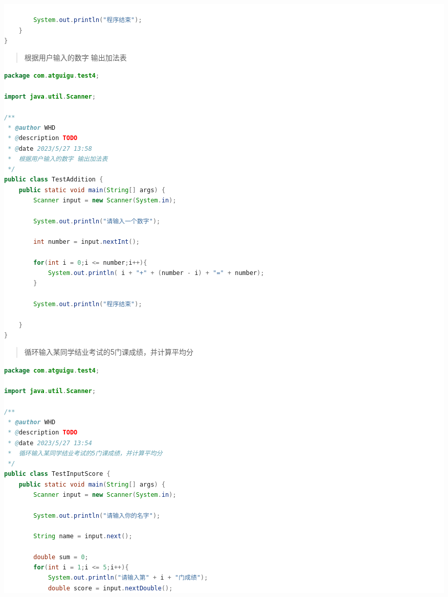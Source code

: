 ```java

        System.out.println("程序结束");
    }
}

```

> 根据用户输入的数字 输出加法表

````java
package com.atguigu.test4;

import java.util.Scanner;

/**
 * @author WHD
 * @description TODO
 * @date 2023/5/27 13:58
 *  根据用户输入的数字 输出加法表
 */
public class TestAddition {
    public static void main(String[] args) {
        Scanner input = new Scanner(System.in);

        System.out.println("请输入一个数字");

        int number = input.nextInt();

        for(int i = 0;i <= number;i++){
            System.out.println( i + "+" + (number - i) + "=" + number);
        }

        System.out.println("程序结束");

    }
}

````

> 循环输入某同学结业考试的5门课成绩，并计算平均分

```java
package com.atguigu.test4;

import java.util.Scanner;

/**
 * @author WHD
 * @description TODO
 * @date 2023/5/27 13:54
 *  循环输入某同学结业考试的5门课成绩，并计算平均分
 */
public class TestInputScore {
    public static void main(String[] args) {
        Scanner input = new Scanner(System.in);

        System.out.println("请输入你的名字");

        String name = input.next();

        double sum = 0;
        for(int i = 1;i <= 5;i++){
            System.out.println("请输入第" + i + "门成绩");
            double score = input.nextDouble();

```